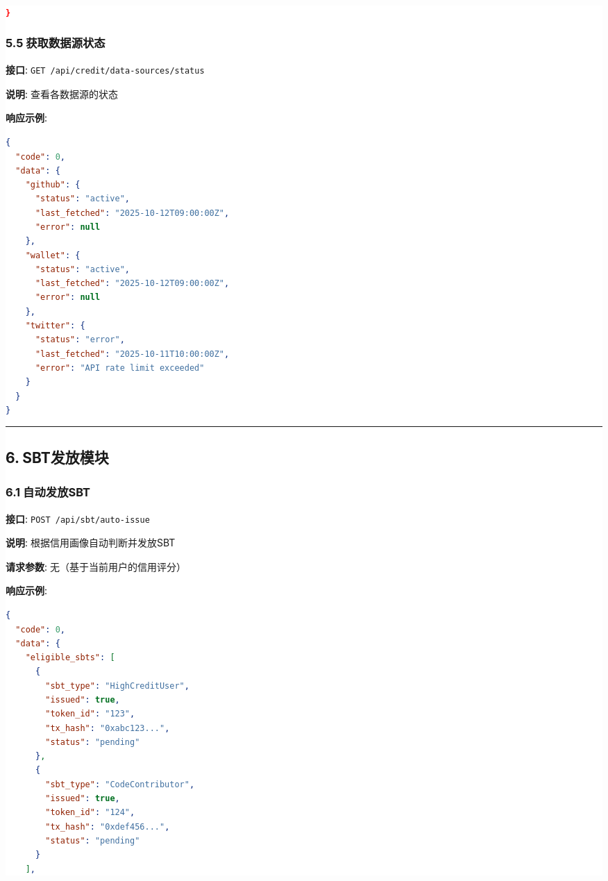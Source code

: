 ```json
}
```

### 5.5 获取数据源状态

**接口**: `GET /api/credit/data-sources/status`

**说明**: 查看各数据源的状态

**响应示例**:
```json
{
  "code": 0,
  "data": {
    "github": {
      "status": "active",
      "last_fetched": "2025-10-12T09:00:00Z",
      "error": null
    },
    "wallet": {
      "status": "active",
      "last_fetched": "2025-10-12T09:00:00Z",
      "error": null
    },
    "twitter": {
      "status": "error",
      "last_fetched": "2025-10-11T10:00:00Z",
      "error": "API rate limit exceeded"
    }
  }
}
```

---

## 6. SBT发放模块

### 6.1 自动发放SBT

**接口**: `POST /api/sbt/auto-issue`

**说明**: 根据信用画像自动判断并发放SBT

**请求参数**: 无（基于当前用户的信用评分）

**响应示例**:
```json
{
  "code": 0,
  "data": {
    "eligible_sbts": [
      {
        "sbt_type": "HighCreditUser",
        "issued": true,
        "token_id": "123",
        "tx_hash": "0xabc123...",
        "status": "pending"
      },
      {
        "sbt_type": "CodeContributor",
        "issued": true,
        "token_id": "124",
        "tx_hash": "0xdef456...",
        "status": "pending"
      }
    ],
```